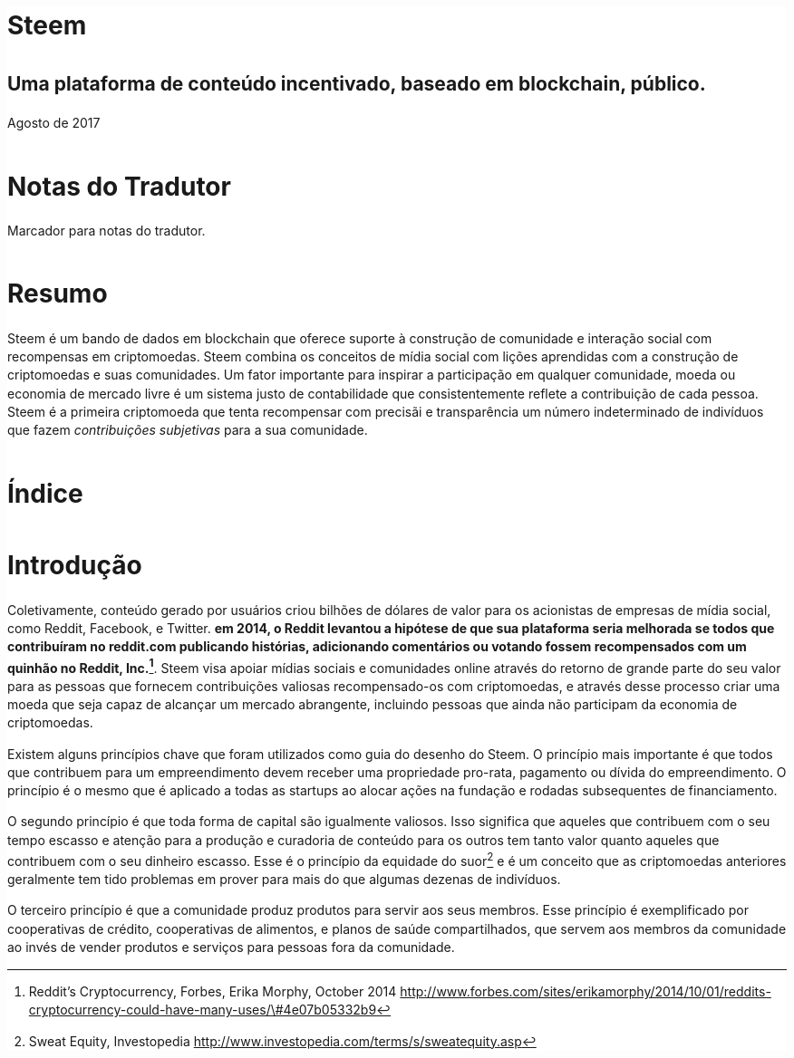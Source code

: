 # Steem

## Uma plataforma de conteúdo incentivado, baseado em blockchain, público.

Agosto de 2017

# Notas do Tradutor

Marcador para notas do tradutor.

# Resumo

Steem é um bando de dados em blockchain que oferece suporte à construção de comunidade e interação social com recompensas em criptomoedas. Steem combina os conceitos de mídia social com lições aprendidas com a construção de criptomoedas e suas comunidades. Um fator importante para inspirar a participação em qualquer comunidade, moeda ou economia de mercado livre é um sistema justo de contabilidade que consistentemente reflete a contribuição de cada pessoa. Steem é a primeira criptomoeda que tenta recompensar com precisãi e transparência um número indeterminado de indivíduos que fazem *contribuições subjetivas* para a sua comunidade.

# Índice



# Introdução

Coletivamente, conteúdo gerado por usuários criou bilhões de dólares de valor para os acionistas de empresas de mídia social, como Reddit, Facebook, e Twitter. **em 2014, o Reddit levantou a hipótese de que sua plataforma seria melhorada se todos que contribuíram no reddit.com publicando histórias, adicionando comentários ou votando fossem recompensados com um quinhão no Reddit, Inc.[^1]**. Steem visa apoiar mídias sociais e comunidades online através do retorno de grande parte do seu valor para as pessoas que fornecem contribuições valiosas recompensado-os com criptomoedas, e através desse processo criar uma moeda que seja capaz de alcançar um mercado abrangente, incluindo pessoas que ainda não participam da economia de criptomoedas.

Existem alguns princípios chave que foram utilizados como guia do desenho do Steem. O princípio mais importante é que todos que contribuem para um empreendimento devem receber uma propriedade pro-rata, pagamento ou dívida do empreendimento. O princípio é o mesmo que é aplicado a todas as startups ao alocar ações na fundação e rodadas subsequentes de financiamento.

O segundo princípio é que toda forma de capital são igualmente valiosos. Isso significa que aqueles que contribuem com o seu tempo escasso e atenção para a produção e curadoria de conteúdo para os outros tem tanto valor quanto aqueles que contribuem com o seu dinheiro escasso. Esse é o princípio da equidade do suor[^2] e é um conceito que as criptomoedas anteriores geralmente tem tido problemas em prover para mais do que algumas dezenas de indivíduos.

O terceiro princípio é que a comunidade produz produtos para servir aos seus membros. Esse princípio é exemplificado por cooperativas de crédito, cooperativas de alimentos, e planos de saúde compartilhados, que servem aos membros da comunidade ao invés de vender produtos e serviços para pessoas fora da comunidade.


[^1]: Reddit’s Cryptocurrency, Forbes, Erika Morphy, October 2014 http://www.forbes.com/sites/erikamorphy/2014/10/01/reddits-cryptocurrency-could-have-many-uses/\#4e07b05332b9
[^2]: Sweat Equity, Investopedia http://www.investopedia.com/terms/s/sweatequity.asp
[^3]: Meta-moderation is a second level of comment moderation. Users are invited to rate a moderator's decision in order to improve moderation. https://en.wikipedia.org/wiki/Meta-moderation\_system
[^4]: The Impossible Trinity, economic theory https://en.wikipedia.org/wiki/Impossible\_trinity
[^5]: N-Person Prisoner’s Dilemma https://cs.stanford.edu/people/eroberts/courses/soco/projects/1998-99/game-theory/npd.html
[^6]: The Story of the Crab Bucket http://guidezone.e-guiding.com/jmstory\_crabs.htm
[^7]: Zipf’s Law https://en.wikipedia.org/wiki/Zipf%27s\_law
[^8]: Clay Shirky, The Case Against Micropayments http://www.openp2p.com/pub/a/p2p/2000/12/19/micropayments.html
[^9]: reCAPTCHA, Easy on Humans, Hard on Bots https://www.google.com/recaptcha/intro/index.html
[^10]: Forbes, Tristan Louis, “How Much is a User Worth?” http://www.forbes.com/sites/tristanlouis/2013/08/31/how-much-is-a-us
[^11]: Ripple, Account Reserves https://ripple.com/build/reserves/
[^12]: Reddit Statistics, Number of Users and Comments per Second http://expandedramblings.com/index.php/reddit-stats/2/
[^13]: Martin Fowler, The LMAX Architecture http://martinfowler.com/articles/lmax.html
[^14]: Introducing Intel Optane Technology – Bringing 3D XPoint Memory to Storage and Memory Products https://newsroom.intel.com/press-kits/introducing-intel-optane-technology-bringing-3d-xpoint-memory-to-storage-and-memory-products/
[^15]: United States Money Supply, 2009 https://research.stlouisfed.org/fred2/graph/?s%5B1%5D%5Bid%5D=AMBNS
[^16]: CPI Inflation Index, United States Dollar 2008-2016 http://data.bls.gov/cgi-bin/cpicalc.pl?cost1=1&year1=2008&year2=2016
[^17]: Bitcoin Annual Inflation Rate, Bitcoin Talk Forum https://bitcointalk.org/index.php?topic=130619.0
[^18]: Reddit Valuaton, Newsweek, 2014 http://www.newsweek.com/investors-think-reddit-worth-500-million-26
[^19]: Worth of Web, March 2016 http://www.worthofweb.com/website-value/reddit.com/
[^20]: Micropayments: A Viable Business Model http://www.openp2p.com/pub/a/p2p/2000/12/19/micropayments.html
[^21]: Dailydot, Jon Southurt, April 2015 http://www.dailydot.com/opinion/bitcoin-cryptocurrency-adoption-hard
